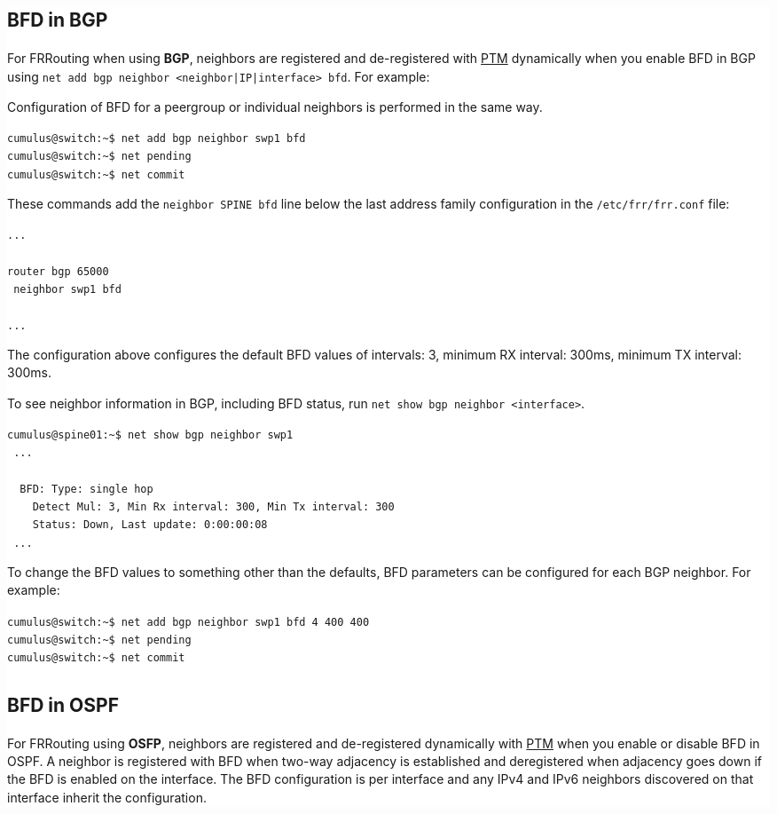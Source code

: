 ## <span>BFD in BGP</span>

For FRRouting when using **BGP**, neighbors are registered and
de-registered with
[PTM](/version/cumulus-linux/Layer_1_and_Switch_Ports/Prescriptive_Topology_Manager_-_PTM)
dynamically when you enable BFD in BGP using `net add bgp neighbor
<neighbor|IP|interface> bfd`. For example:

Configuration of BFD for a peergroup or individual neighbors is
performed in the same way.

    cumulus@switch:~$ net add bgp neighbor swp1 bfd
    cumulus@switch:~$ net pending
    cumulus@switch:~$ net commit

These commands add the `neighbor SPINE bfd` line below the last address
family configuration in the `/etc/frr/frr.conf` file:

    ...
     
    router bgp 65000
     neighbor swp1 bfd
     
    ...

The configuration above configures the default BFD values of intervals:
3, minimum RX interval: 300ms, minimum TX interval: 300ms.

To see neighbor information in BGP, including BFD status, run `net show
bgp neighbor <interface>`.

    cumulus@spine01:~$ net show bgp neighbor swp1
     ...
     
      BFD: Type: single hop
        Detect Mul: 3, Min Rx interval: 300, Min Tx interval: 300
        Status: Down, Last update: 0:00:00:08
     ...

To change the BFD values to something other than the defaults, BFD
parameters can be configured for each BGP neighbor. For example:

    cumulus@switch:~$ net add bgp neighbor swp1 bfd 4 400 400
    cumulus@switch:~$ net pending
    cumulus@switch:~$ net commit

## <span>BFD in OSPF</span>

For FRRouting using **OSFP**, neighbors are registered and de-registered
dynamically with
[PTM](/version/cumulus-linux/Layer_1_and_Switch_Ports/Prescriptive_Topology_Manager_-_PTM)
when you enable or disable BFD in OSPF. A neighbor is registered with
BFD when two-way adjacency is established and deregistered when
adjacency goes down if the BFD is enabled on the interface. The BFD
configuration is per interface and any IPv4 and IPv6 neighbors
discovered on that interface inherit the configuration.
